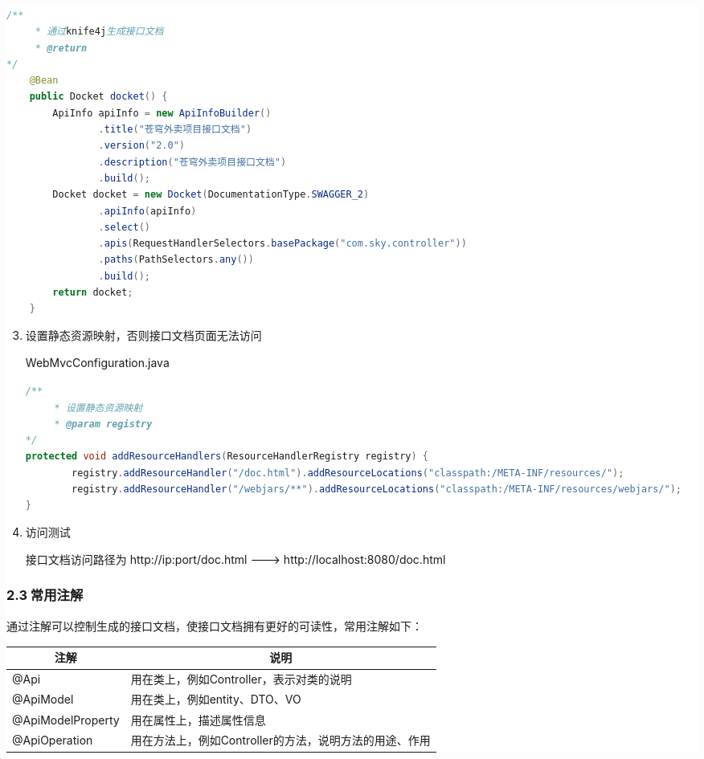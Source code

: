    ```java
   /**
        * 通过knife4j生成接口文档
        * @return
   */
       @Bean
       public Docket docket() {
           ApiInfo apiInfo = new ApiInfoBuilder()
                   .title("苍穹外卖项目接口文档")
                   .version("2.0")
                   .description("苍穹外卖项目接口文档")
                   .build();
           Docket docket = new Docket(DocumentationType.SWAGGER_2)
                   .apiInfo(apiInfo)
                   .select()
                   .apis(RequestHandlerSelectors.basePackage("com.sky.controller"))
                   .paths(PathSelectors.any())
                   .build();
           return docket;
       }
   ```

   

3. 设置静态资源映射，否则接口文档页面无法访问

   WebMvcConfiguration.java

   ```java
   /**
        * 设置静态资源映射
        * @param registry
   */
   protected void addResourceHandlers(ResourceHandlerRegistry registry) {
           registry.addResourceHandler("/doc.html").addResourceLocations("classpath:/META-INF/resources/");
           registry.addResourceHandler("/webjars/**").addResourceLocations("classpath:/META-INF/resources/webjars/");
   }
   ```

4. 访问测试

   接口文档访问路径为 http://ip:port/doc.html ---> http://localhost:8080/doc.html



### 2.3 常用注解

通过注解可以控制生成的接口文档，使接口文档拥有更好的可读性，常用注解如下：

| **注解**          | **说明**                                               |
| ----------------- | ------------------------------------------------------ |
| @Api              | 用在类上，例如Controller，表示对类的说明               |
| @ApiModel         | 用在类上，例如entity、DTO、VO                          |
| @ApiModelProperty | 用在属性上，描述属性信息                               |
| @ApiOperation     | 用在方法上，例如Controller的方法，说明方法的用途、作用 |
